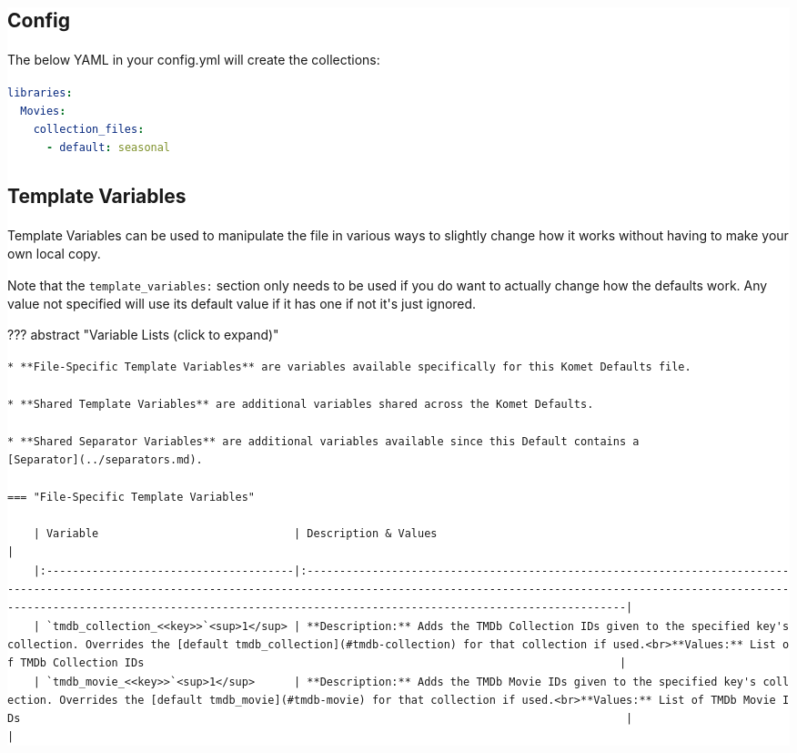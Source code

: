 ## Config

The below YAML in your config.yml will create the collections:

```yaml
libraries:
  Movies:
    collection_files:
      - default: seasonal
```

## Template Variables

Template Variables can be used to manipulate the file in various ways to slightly change how it works without having to 
make your own local copy.

Note that the `template_variables:` section only needs to be used if you do want to actually change how the defaults 
work. Any value not specified will use its default value if it has one if not it's just ignored.

??? abstract "Variable Lists (click to expand)"

    * **File-Specific Template Variables** are variables available specifically for this Komet Defaults file.

    * **Shared Template Variables** are additional variables shared across the Komet Defaults.

    * **Shared Separator Variables** are additional variables available since this Default contains a 
    [Separator](../separators.md).

    === "File-Specific Template Variables"

        | Variable                              | Description & Values                                                                                                                                                                                                                                                                             |
        |:--------------------------------------|:-------------------------------------------------------------------------------------------------------------------------------------------------------------------------------------------------------------------------------------------------------------------------------------------------|
        | `tmdb_collection_<<key>>`<sup>1</sup> | **Description:** Adds the TMDb Collection IDs given to the specified key's collection. Overrides the [default tmdb_collection](#tmdb-collection) for that collection if used.<br>**Values:** List of TMDb Collection IDs                                                                         |
        | `tmdb_movie_<<key>>`<sup>1</sup>      | **Description:** Adds the TMDb Movie IDs given to the specified key's collection. Overrides the [default tmdb_movie](#tmdb-movie) for that collection if used.<br>**Values:** List of TMDb Movie IDs                                                                                             |                                                                                                                                                                                                                                                                                                                                                                                                                                                                                                                                                                                                                                                                                                                                                                                                                                                                                                                                                                                                                                                                                                                                                                          |